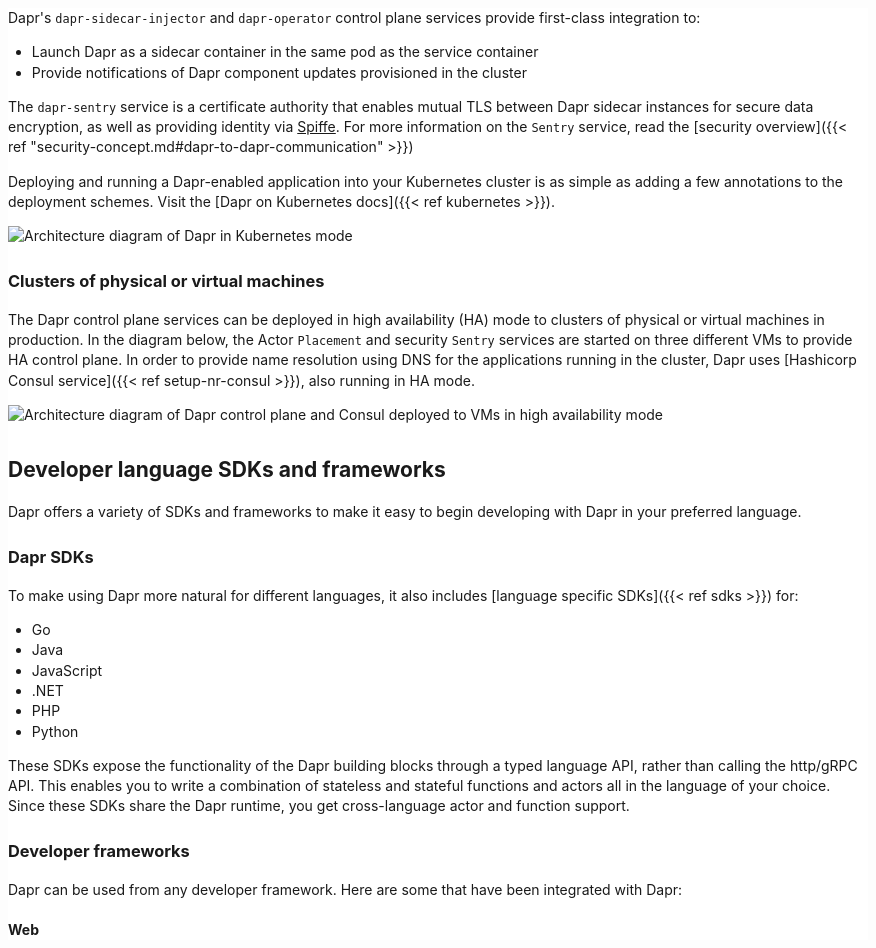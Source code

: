 Dapr's `dapr-sidecar-injector` and `dapr-operator` control plane services provide first-class integration to:
- Launch Dapr as a sidecar container in the same pod as the service container 
- Provide notifications of Dapr component updates provisioned in the cluster


The `dapr-sentry` service is a certificate authority that enables mutual TLS between Dapr sidecar instances for secure data encryption, as well as providing identity via [Spiffe](https://spiffe.io/). For more information on the `Sentry` service, read the [security overview]({{< ref "security-concept.md#dapr-to-dapr-communication" >}})


Deploying and running a Dapr-enabled application into your Kubernetes cluster is as simple as adding a few annotations to the deployment schemes. Visit the [Dapr on Kubernetes docs]({{< ref kubernetes >}}).

<img src="/images/overview-kubernetes.png" width=1200 alt="Architecture diagram of Dapr in Kubernetes mode">

### Clusters of physical or virtual machines

The Dapr control plane services can be deployed in high availability (HA) mode to clusters of physical or virtual machines in production. In the diagram below, the Actor `Placement` and security `Sentry` services are started on three different VMs to provide HA control plane. In order to provide name resolution using DNS for the applications running in the cluster, Dapr uses [Hashicorp Consul service]({{< ref setup-nr-consul >}}), also running in HA mode.  

<img src="/images/overview-vms-hosting.png" width=1200 alt="Architecture diagram of Dapr control plane and Consul deployed to VMs in high availability mode">

## Developer language SDKs and frameworks

Dapr offers a variety of SDKs and frameworks to make it easy to begin developing with Dapr in your preferred language.

### Dapr SDKs

To make using Dapr more natural for different languages, it also includes [language specific SDKs]({{< ref sdks >}}) for:
- Go
- Java
- JavaScript
- .NET
- PHP
- Python

These SDKs expose the functionality of the Dapr building blocks through a typed language API, rather than calling the http/gRPC API. This enables you to write a combination of stateless and stateful functions and actors all in the language of your choice. Since these SDKs share the Dapr runtime, you get cross-language actor and function support.

### Developer frameworks

Dapr can be used from any developer framework. Here are some that have been integrated with Dapr:

#### Web
